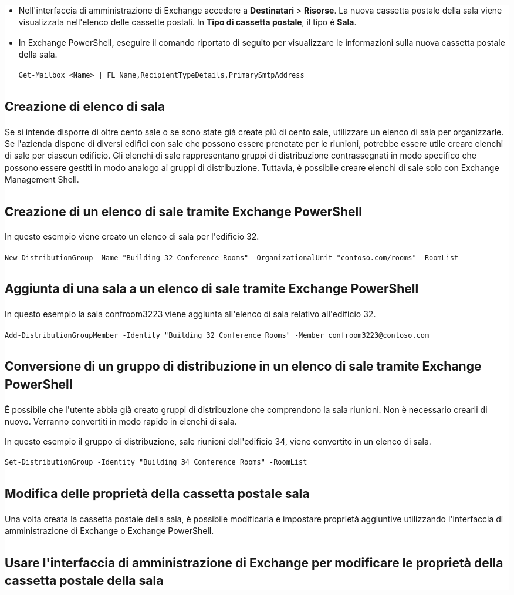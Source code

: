   - Nell'interfaccia di amministrazione di Exchange accedere a **Destinatari** \> **Risorse**. La nuova cassetta postale della sala viene visualizzata nell'elenco delle cassette postali. In **Tipo di cassetta postale**, il tipo è **Sala**.

  - In Exchange PowerShell, eseguire il comando riportato di seguito per visualizzare le informazioni sulla nuova cassetta postale della sala.
    
        Get-Mailbox <Name> | FL Name,RecipientTypeDetails,PrimarySmtpAddress

## Creazione di elenco di sala

Se si intende disporre di oltre cento sale o se sono state già create più di cento sale, utilizzare un elenco di sala per organizzarle. Se l'azienda dispone di diversi edifici con sale che possono essere prenotate per le riunioni, potrebbe essere utile creare elenchi di sale per ciascun edificio. Gli elenchi di sale rappresentano gruppi di distribuzione contrassegnati in modo specifico che possono essere gestiti in modo analogo ai gruppi di distribuzione. Tuttavia, è possibile creare elenchi di sale solo con Exchange Management Shell.

## Creazione di un elenco di sale tramite Exchange PowerShell

In questo esempio viene creato un elenco di sala per l'edificio 32.

    New-DistributionGroup -Name "Building 32 Conference Rooms" -OrganizationalUnit "contoso.com/rooms" -RoomList

## Aggiunta di una sala a un elenco di sale tramite Exchange PowerShell

In questo esempio la sala confroom3223 viene aggiunta all'elenco di sala relativo all'edificio 32.

    Add-DistributionGroupMember -Identity "Building 32 Conference Rooms" -Member confroom3223@contoso.com

## Conversione di un gruppo di distribuzione in un elenco di sale tramite Exchange PowerShell

È possibile che l'utente abbia già creato gruppi di distribuzione che comprendono la sala riunioni. Non è necessario crearli di nuovo. Verranno convertiti in modo rapido in elenchi di sala.

In questo esempio il gruppo di distribuzione, sale riunioni dell'edificio 34, viene convertito in un elenco di sala.

    Set-DistributionGroup -Identity "Building 34 Conference Rooms" -RoomList

## Modifica delle proprietà della cassetta postale sala

Una volta creata la cassetta postale della sala, è possibile modificarla e impostare proprietà aggiuntive utilizzando l'interfaccia di amministrazione di Exchange o Exchange PowerShell.

## Usare l'interfaccia di amministrazione di Exchange per modificare le proprietà della cassetta postale della sala
